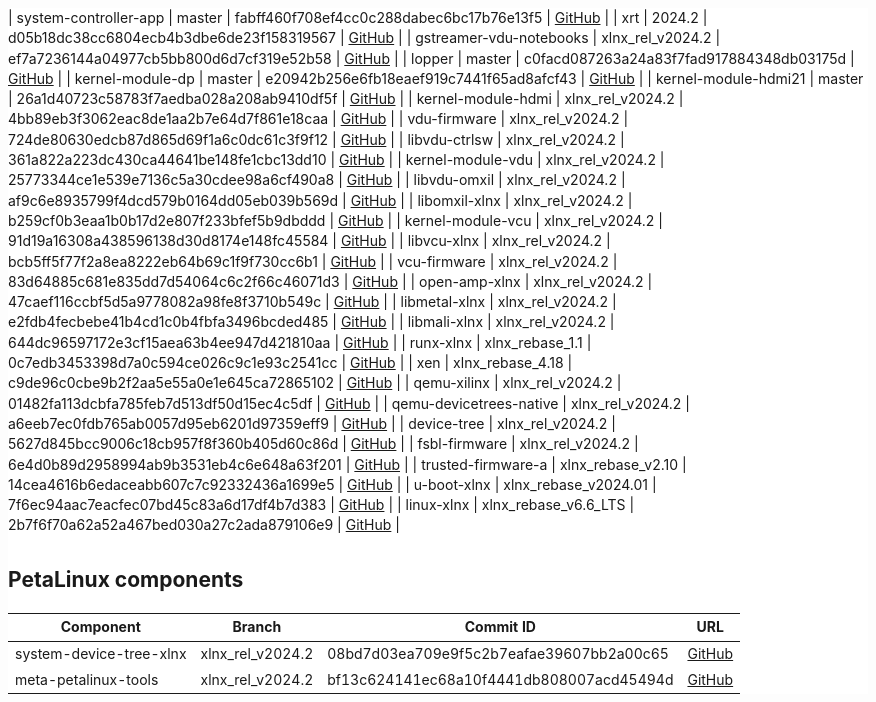 | system-controller-app   | master               | fabff460f708ef4cc0c288dabec6bc17b76e13f5 | [GitHub](https://github.com/Xilinx/system-controller-app)    |
| xrt                     | 2024.2               | d05b18dc38cc6804ecb4b3dbe6de23f158319567 | [GitHub](https://github.com/Xilinx/XRT)                      |
| gstreamer-vdu-notebooks | xlnx_rel_v2024.2     | ef7a7236144a04977cb5bb800d6d7cf319e52b58 | [GitHub](https://github.com/Xilinx/multimedia-notebooks)     |
| lopper                  | master               | c0facd087263a24a83f7fad917884348db03175d | [GitHub](https://github.com/devicetree-org/lopper)           |
| kernel-module-dp        | master               | e20942b256e6fb18eaef919c7441f65ad8afcf43 | [GitHub](https://github.com/xilinx/dp-modules)               |
| kernel-module-hdmi21    | master               | 26a1d40723c58783f7aedba028a208ab9410df5f | [GitHub](https://github.com/Xilinx/hdmi21-modules)           |
| kernel-module-hdmi      | xlnx_rel_v2024.2     | 4bb89eb3f3062eac8de1aa2b7e64d7f861e18caa | [GitHub](https://github.com/Xilinx/hdmi-modules)             |
| vdu-firmware            | xlnx_rel_v2024.2     | 724de80630edcb87d865d69f1a6c0dc61c3f9f12 | [GitHub](https://github.com/Xilinx/vdu-firmware)             |
| libvdu-ctrlsw           | xlnx_rel_v2024.2     | 361a822a223dc430ca44641be148fe1cbc13dd10 | [GitHub](https://github.com/Xilinx/vdu-ctrl-sw)              |
| kernel-module-vdu       | xlnx_rel_v2024.2     | 25773344ce1e539e7136c5a30cdee98a6cf490a8 | [GitHub](https://github.com/Xilinx/vdu-modules)              |
| libvdu-omxil            | xlnx_rel_v2024.2     | af9c6e8935799f4dcd579b0164dd05eb039b569d | [GitHub](https://github.com/Xilinx/vdu-omx-il)               |
| libomxil-xlnx           | xlnx_rel_v2024.2     | b259cf0b3eaa1b0b17d2e807f233bfef5b9dbddd | [GitHub](https://github.com/Xilinx/vcu-omx-il)               |
| kernel-module-vcu       | xlnx_rel_v2024.2     | 91d19a16308a438596138d30d8174e148fc45584 | [GitHub](https://github.com/Xilinx/vcu-modules)              |
| libvcu-xlnx             | xlnx_rel_v2024.2     | bcb5ff5f77f2a8ea8222eb64b69c1f9f730cc6b1 | [GitHub](https://github.com/Xilinx/vcu-ctrl-sw)              |
| vcu-firmware            | xlnx_rel_v2024.2     | 83d64885c681e835dd7d54064c6c2f66c46071d3 | [GitHub](https://github.com/Xilinx/vcu-firmware)             |
| open-amp-xlnx           | xlnx_rel_v2024.2     | 47caef116ccbf5d5a9778082a98fe8f3710b549c | [GitHub](https://github.com/Xilinx/open-amp)                 |
| libmetal-xlnx           | xlnx_rel_v2024.2     | e2fdb4fecbebe41b4cd1c0b4fbfa3496bcded485 | [GitHub](https://github.com/Xilinx/libmetal)                 |
| libmali-xlnx            | xlnx_rel_v2024.2     | 644dc96597172e3cf15aea63b4ee947d421810aa | [GitHub](https://github.com/Xilinx/mali-userspace-binaries)  |
| runx-xlnx               | xlnx_rebase_1.1      | 0c7edb3453398d7a0c594ce026c9c1e93c2541cc | [GitHub](https://github.com/Xilinx/runx)                     |
| xen                     | xlnx_rebase_4.18     | c9de96c0cbe9b2f2aa5e55a0e1e645ca72865102 | [GitHub](https://github.com/Xilinx/xen)                      |
| qemu-xilinx             | xlnx_rel_v2024.2     | 01482fa113dcbfa785feb7d513df50d15ec4c5df | [GitHub](https://github.com/Xilinx/qemu)                     |
| qemu-devicetrees-native | xlnx_rel_v2024.2     | a6eeb7ec0fdb765ab0057d95eb6201d97359eff9 | [GitHub](https://github.com/Xilinx/qemu-devicetrees)         |
| device-tree             | xlnx_rel_v2024.2     | 5627d845bcc9006c18cb957f8f360b405d60c86d | [GitHub](https://github.com/Xilinx/device-tree-xlnx)         |
| fsbl-firmware           | xlnx_rel_v2024.2     | 6e4d0b89d2958994ab9b3531eb4c6e648a63f201 | [GitHub](https://github.com/Xilinx/embeddedsw)               |
| trusted-firmware-a      | xlnx_rebase_v2.10    | 14cea4616b6edaceabb607c7c92332436a1699e5 | [GitHub](https://github.com/Xilinx/arm-trusted-firmware)     |
| u-boot-xlnx             | xlnx_rebase_v2024.01 | 7f6ec94aac7eacfec07bd45c83a6d17df4b7d383 | [GitHub](https://github.com/Xilinx/u-boot-xlnx)              |
| linux-xlnx              | xlnx_rebase_v6.6_LTS | 2b7f6f70a62a52a467bed030a27c2ada879106e9 | [GitHub](https://github.com/Xilinx/linux-xlnx)               |

## PetaLinux components

| Component               | Branch           | Commit ID                                | URL                                                          |
| ----------------------- | ---------------- | ---------------------------------------- | ------------------------------------------------------------ |
| system-device-tree-xlnx | xlnx_rel_v2024.2 | 08bd7d03ea709e9f5c2b7eafae39607bb2a00c65 | [GitHub](https://github.com/Xilinx/system-device-tree-xlnx/tree/xlnx_rel_v2024.2) |
| meta-petalinux-tools    | xlnx_rel_v2024.2 | bf13c624141ec68a10f4441db808007acd45494d | [GitHub](https://github.com/Xilinx/meta-petalinux-tools/tree/xlnx_rel_v2024.2) |
